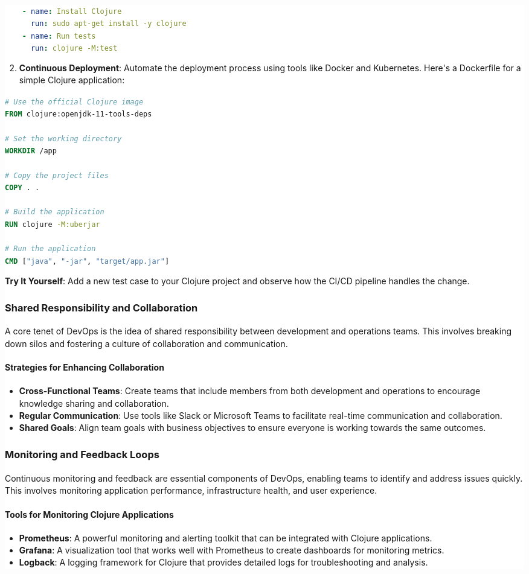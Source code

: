 ```yaml
    - name: Install Clojure
      run: sudo apt-get install -y clojure
    - name: Run tests
      run: clojure -M:test
```

2. **Continuous Deployment**: Automate the deployment process using tools like Docker and Kubernetes. Here's a Dockerfile for a simple Clojure application:

```dockerfile
# Use the official Clojure image
FROM clojure:openjdk-11-tools-deps

# Set the working directory
WORKDIR /app

# Copy the project files
COPY . .

# Build the application
RUN clojure -M:uberjar

# Run the application
CMD ["java", "-jar", "target/app.jar"]
```

**Try It Yourself**: Add a new test case to your Clojure project and observe how the CI/CD pipeline handles the change.

### Shared Responsibility and Collaboration

A core tenet of DevOps is the idea of shared responsibility between development and operations teams. This involves breaking down silos and fostering a culture of collaboration and communication.

#### Strategies for Enhancing Collaboration

- **Cross-Functional Teams**: Create teams that include members from both development and operations to encourage knowledge sharing and collaboration.
- **Regular Communication**: Use tools like Slack or Microsoft Teams to facilitate real-time communication and collaboration.
- **Shared Goals**: Align team goals with business objectives to ensure everyone is working towards the same outcomes.

### Monitoring and Feedback Loops

Continuous monitoring and feedback are essential components of DevOps, enabling teams to identify and address issues quickly. This involves monitoring application performance, infrastructure health, and user experience.

#### Tools for Monitoring Clojure Applications

- **Prometheus**: A powerful monitoring and alerting toolkit that can be integrated with Clojure applications.
- **Grafana**: A visualization tool that works well with Prometheus to create dashboards for monitoring metrics.
- **Logback**: A logging framework for Clojure that provides detailed logs for troubleshooting and analysis.
